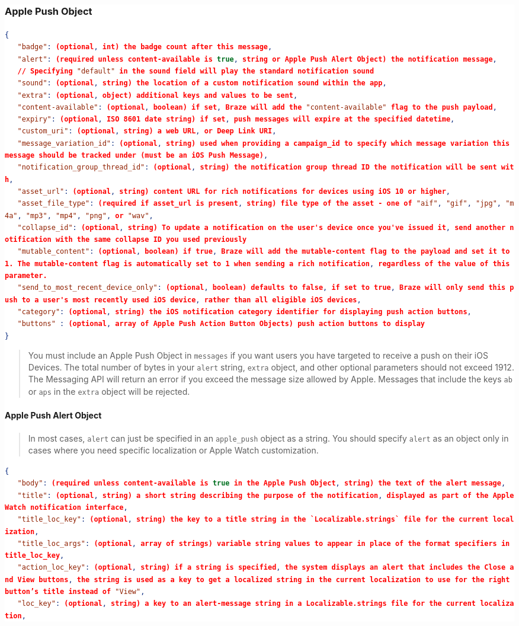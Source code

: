 
### Apple Push Object

```json
{
   "badge": (optional, int) the badge count after this message,
   "alert": (required unless content-available is true, string or Apple Push Alert Object) the notification message,
   // Specifying "default" in the sound field will play the standard notification sound
   "sound": (optional, string) the location of a custom notification sound within the app,
   "extra": (optional, object) additional keys and values to be sent,
   "content-available": (optional, boolean) if set, Braze will add the "content-available" flag to the push payload,
   "expiry": (optional, ISO 8601 date string) if set, push messages will expire at the specified datetime,
   "custom_uri": (optional, string) a web URL, or Deep Link URI,
   "message_variation_id": (optional, string) used when providing a campaign_id to specify which message variation this message should be tracked under (must be an iOS Push Message),
   "notification_group_thread_id": (optional, string) the notification group thread ID the notification will be sent with,
   "asset_url": (optional, string) content URL for rich notifications for devices using iOS 10 or higher,
   "asset_file_type": (required if asset_url is present, string) file type of the asset - one of "aif", "gif", "jpg", "m4a", "mp3", "mp4", "png", or "wav",
   "collapse_id": (optional, string) To update a notification on the user's device once you've issued it, send another notification with the same collapse ID you used previously
   "mutable_content": (optional, boolean) if true, Braze will add the mutable-content flag to the payload and set it to 1. The mutable-content flag is automatically set to 1 when sending a rich notification, regardless of the value of this parameter.
   "send_to_most_recent_device_only": (optional, boolean) defaults to false, if set to true, Braze will only send this push to a user's most recently used iOS device, rather than all eligible iOS devices,
   "category": (optional, string) the iOS notification category identifier for displaying push action buttons,
   "buttons" : (optional, array of Apple Push Action Button Objects) push action buttons to display
}
```

>  You must include an Apple Push Object in `messages` if you want users you have targeted to receive a push on their iOS Devices. The total number of bytes in your `alert` string, `extra` object, and other optional parameters should not exceed 1912. The Messaging API will return an error if you exceed the message size allowed by Apple. Messages that include the keys `ab` or `aps` in the `extra` object will be rejected.

#### Apple Push Alert Object

>  In most cases, `alert` can just be specified in an `apple_push` object as a string. You should specify `alert` as an object only in cases where you need specific localization or Apple Watch customization.

```json
{
   "body": (required unless content-available is true in the Apple Push Object, string) the text of the alert message,
   "title": (optional, string) a short string describing the purpose of the notification, displayed as part of the Apple Watch notification interface,
   "title_loc_key": (optional, string) the key to a title string in the `Localizable.strings` file for the current localization,
   "title_loc_args": (optional, array of strings) variable string values to appear in place of the format specifiers in title_loc_key,
   "action_loc_key": (optional, string) if a string is specified, the system displays an alert that includes the Close and View buttons, the string is used as a key to get a localized string in the current localization to use for the right button’s title instead of "View",
   "loc_key": (optional, string) a key to an alert-message string in a Localizable.strings file for the current localization,
```